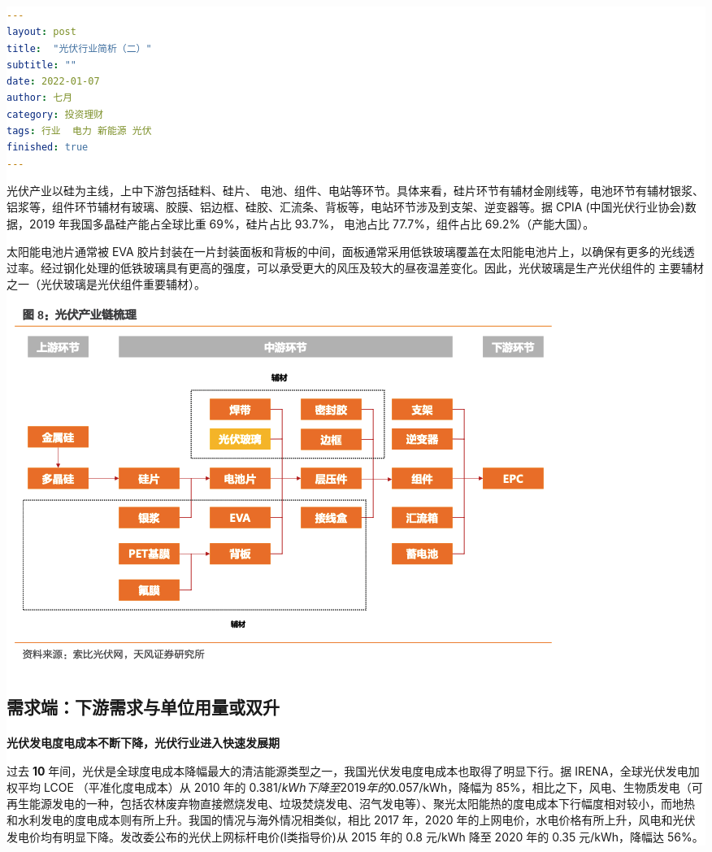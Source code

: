 ```yaml
---
layout: post
title:  "光伏行业简析（二）"
subtitle: ""
date: 2022-01-07
author: 七月
category: 投资理财
tags: 行业  电力 新能源 光伏
finished: true
---
```


光伏产业以硅为主线，上中下游包括硅料、硅片、 电池、组件、电站等环节。具体来看，硅片环节有辅材金刚线等，电池环节有辅材银浆、 铝浆等，组件环节辅材有玻璃、胶膜、铝边框、硅胶、汇流条、背板等，电站环节涉及到支架、逆变器等。据 CPIA (中国光伏行业协会)数据，2019 年我国多晶硅产能占全球比重 69%，硅片占比 93.7%， 电池占比 77.7%，组件占比 69.2%（产能大国）。

太阳能电池片通常被 EVA 胶片封装在一片封装面板和背板的中间，面板通常采用低铁玻璃覆盖在太阳能电池片上，以确保有更多的光线透过率。经过钢化处理的低铁玻璃具有更高的强度，可以承受更大的风压及较大的昼夜温差变化。因此，光伏玻璃是生产光伏组件的 主要辅材之一（光伏玻璃是光伏组件重要辅材）。

![image-20220107105543981](/img//image-20220107105543981.png)

## 需求端：下游需求与单位用量或双升

**光伏发电度电成本不断下降，光伏行业进入快速发展期**

过去 **10** 年间，光伏是全球度电成本降幅最大的清洁能源类型之一，我国光伏发电度电成本也取得了明显下行。据 IRENA，全球光伏发电加权平均 LCOE （平准化度电成本）从 2010 年的 0.381$/kWh 下降至 2019 年的 0.057$/kWh，降幅为 85%，相比之下，风电、生物质发电（可再生能源发电的一种，包括农林废弃物直接燃烧发电、垃圾焚烧发电、沼气发电等）、聚光太阳能热的度电成本下行幅度相对较小，而地热和水利发电的度电成本则有所上升。我国的情况与海外情况相类似，相比 2017 年，2020 年的上网电价，水电价格有所上升，风电和光伏发电价均有明显下降。发改委公布的光伏上网标杆电价(I类指导价)从 2015 年的 0.8 元/kWh 降至 2020 年的 0.35 元/kWh，降幅达 56%。
